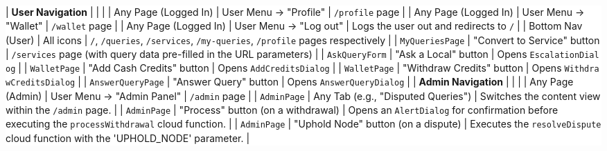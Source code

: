 | **User Navigation**      |                                     |                                                                                                  |
| Any Page (Logged In)     | User Menu -> "Profile"              | `/profile` page                                                                                  |
| Any Page (Logged In)     | User Menu -> "Wallet"               | `/wallet` page                                                                                   |
| Any Page (Logged In)     | User Menu -> "Log out"              | Logs the user out and redirects to `/`                                                           |
| Bottom Nav (User)        | All icons                           | `/`, `/queries`, `/services`, `/my-queries`, `/profile` pages respectively                       |
| `MyQueriesPage`          | "Convert to Service" button         | `/services` page (with query data pre-filled in the URL parameters)                              |
| `AskQueryForm`           | "Ask a Local" button                | Opens `EscalationDialog`                                                                         |
| `WalletPage`             | "Add Cash Credits" button           | Opens `AddCreditsDialog`                                                                         |
| `WalletPage`             | "Withdraw Credits" button           | Opens `WithdrawCreditsDialog`                                                                    |
| `AnswerQueryPage`        | "Answer Query" button               | Opens `AnswerQueryDialog`                                                                        |
| **Admin Navigation**     |                                     |                                                                                                  |
| Any Page (Admin)         | User Menu -> "Admin Panel"          | `/admin` page                                                                                    |
| `AdminPage`              | Any Tab (e.g., "Disputed Queries")  | Switches the content view within the `/admin` page.                                              |
| `AdminPage`              | "Process" button (on a withdrawal)  | Opens an `AlertDialog` for confirmation before executing the `processWithdrawal` cloud function. |
| `AdminPage`              | "Uphold Node" button (on a dispute) | Executes the `resolveDispute` cloud function with the 'UPHOLD_NODE' parameter.                   |
